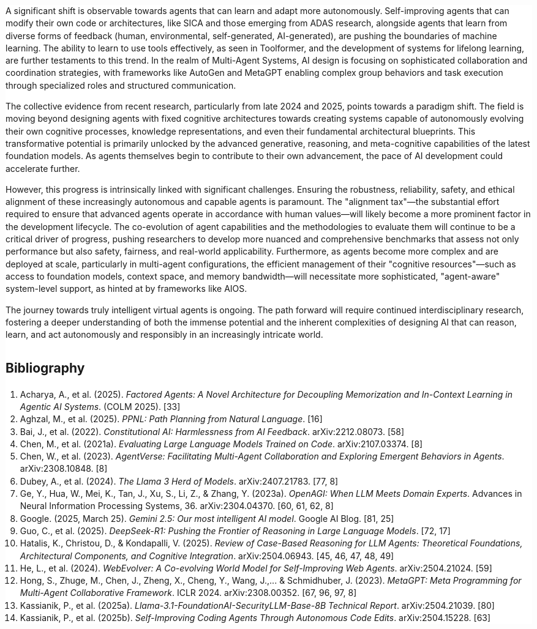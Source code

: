A significant shift is observable towards agents that can learn and adapt more autonomously. Self-improving agents that can modify their own code or architectures, like SICA and those emerging from ADAS research, alongside agents that learn from diverse forms of feedback (human, environmental, self-generated, AI-generated), are pushing the boundaries of machine learning. The ability to learn to use tools effectively, as seen in Toolformer, and the development of systems for lifelong learning, are further testaments to this trend. In the realm of Multi-Agent Systems, AI design is focusing on sophisticated collaboration and coordination strategies, with frameworks like AutoGen and MetaGPT enabling complex group behaviors and task execution through specialized roles and structured communication.

The collective evidence from recent research, particularly from late 2024 and 2025, points towards a paradigm shift. The field is moving beyond designing agents with fixed cognitive architectures towards creating systems capable of autonomously evolving their own cognitive processes, knowledge representations, and even their fundamental architectural blueprints. This transformative potential is primarily unlocked by the advanced generative, reasoning, and meta-cognitive capabilities of the latest foundation models. As agents themselves begin to contribute to their own advancement, the pace of AI development could accelerate further.

However, this progress is intrinsically linked with significant challenges. Ensuring the robustness, reliability, safety, and ethical alignment of these increasingly autonomous and capable agents is paramount. The "alignment tax"—the substantial effort required to ensure that advanced agents operate in accordance with human values—will likely become a more prominent factor in the development lifecycle. The co-evolution of agent capabilities and the methodologies to evaluate them will continue to be a critical driver of progress, pushing researchers to develop more nuanced and comprehensive benchmarks that assess not only performance but also safety, fairness, and real-world applicability. Furthermore, as agents become more complex and are deployed at scale, particularly in multi-agent configurations, the efficient management of their "cognitive resources"—such as access to foundation models, context space, and memory bandwidth—will necessitate more sophisticated, "agent-aware" system-level support, as hinted at by frameworks like AIOS.

The journey towards truly intelligent virtual agents is ongoing. The path forward will require continued interdisciplinary research, fostering a deeper understanding of both the immense potential and the inherent complexities of designing AI that can reason, learn, and act autonomously and responsibly in an increasingly intricate world.

## Bibliography

1.  Acharya, A., et al. (2025). *Factored Agents: A Novel Architecture for Decoupling Memorization and In-Context Learning in Agentic AI Systems*. (COLM 2025). [33]
2.  Aghzal, M., et al. (2025). *PPNL: Path Planning from Natural Language*. [16]
3.  Bai, J., et al. (2022). *Constitutional AI: Harmlessness from AI Feedback*. arXiv:2212.08073. [58]
4.  Chen, M., et al. (2021a). *Evaluating Large Language Models Trained on Code*. arXiv:2107.03374. [8]
5.  Chen, W., et al. (2023). *AgentVerse: Facilitating Multi-Agent Collaboration and Exploring Emergent Behaviors in Agents*. arXiv:2308.10848. [8]
6.  Dubey, A., et al. (2024). *The Llama 3 Herd of Models*. arXiv:2407.21783. [77, 8]
7.  Ge, Y., Hua, W., Mei, K., Tan, J., Xu, S., Li, Z., & Zhang, Y. (2023a). *OpenAGI: When LLM Meets Domain Experts*. Advances in Neural Information Processing Systems, 36. arXiv:2304.04370. [60, 61, 62, 8]
8.  Google. (2025, March 25). *Gemini 2.5: Our most intelligent AI model*. Google AI Blog. [81, 25]
9.  Guo, C., et al. (2025). *DeepSeek-R1: Pushing the Frontier of Reasoning in Large Language Models*. [72, 17]
10. Hatalis, K., Christou, D., & Kondapalli, V. (2025). *Review of Case-Based Reasoning for LLM Agents: Theoretical Foundations, Architectural Components, and Cognitive Integration*. arXiv:2504.06943. [45, 46, 47, 48, 49]
11. He, L., et al. (2024). *WebEvolver: A Co-evolving World Model for Self-Improving Web Agents*. arXiv:2504.21024. [59]
12. Hong, S., Zhuge, M., Chen, J., Zheng, X., Cheng, Y., Wang, J.,... & Schmidhuber, J. (2023). *MetaGPT: Meta Programming for Multi-Agent Collaborative Framework*. ICLR 2024. arXiv:2308.00352. [67, 96, 97, 8]
13. Kassianik, P., et al. (2025a). *Llama-3.1-FoundationAI-SecurityLLM-Base-8B Technical Report*. arXiv:2504.21039. [80]
14. Kassianik, P., et al. (2025b). *Self-Improving Coding Agents Through Autonomous Code Edits*. arXiv:2504.15228. [63]